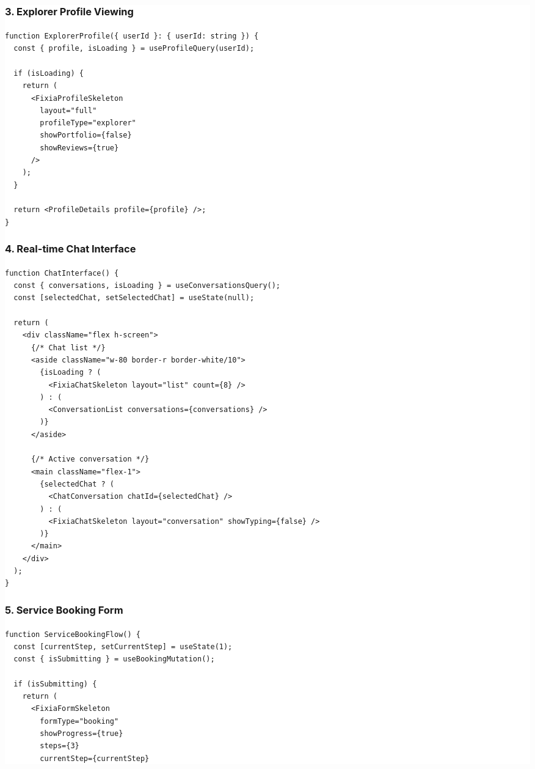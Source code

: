 ### **3. Explorer Profile Viewing**
```tsx
function ExplorerProfile({ userId }: { userId: string }) {
  const { profile, isLoading } = useProfileQuery(userId);
  
  if (isLoading) {
    return (
      <FixiaProfileSkeleton 
        layout="full"
        profileType="explorer"
        showPortfolio={false}
        showReviews={true}
      />
    );
  }
  
  return <ProfileDetails profile={profile} />;
}
```

### **4. Real-time Chat Interface**
```tsx
function ChatInterface() {
  const { conversations, isLoading } = useConversationsQuery();
  const [selectedChat, setSelectedChat] = useState(null);
  
  return (
    <div className="flex h-screen">
      {/* Chat list */}
      <aside className="w-80 border-r border-white/10">
        {isLoading ? (
          <FixiaChatSkeleton layout="list" count={8} />
        ) : (
          <ConversationList conversations={conversations} />
        )}
      </aside>
      
      {/* Active conversation */}
      <main className="flex-1">
        {selectedChat ? (
          <ChatConversation chatId={selectedChat} />
        ) : (
          <FixiaChatSkeleton layout="conversation" showTyping={false} />
        )}
      </main>
    </div>
  );
}
```

### **5. Service Booking Form**
```tsx
function ServiceBookingFlow() {
  const [currentStep, setCurrentStep] = useState(1);
  const { isSubmitting } = useBookingMutation();
  
  if (isSubmitting) {
    return (
      <FixiaFormSkeleton 
        formType="booking"
        showProgress={true}
        steps={3}
        currentStep={currentStep}
```
